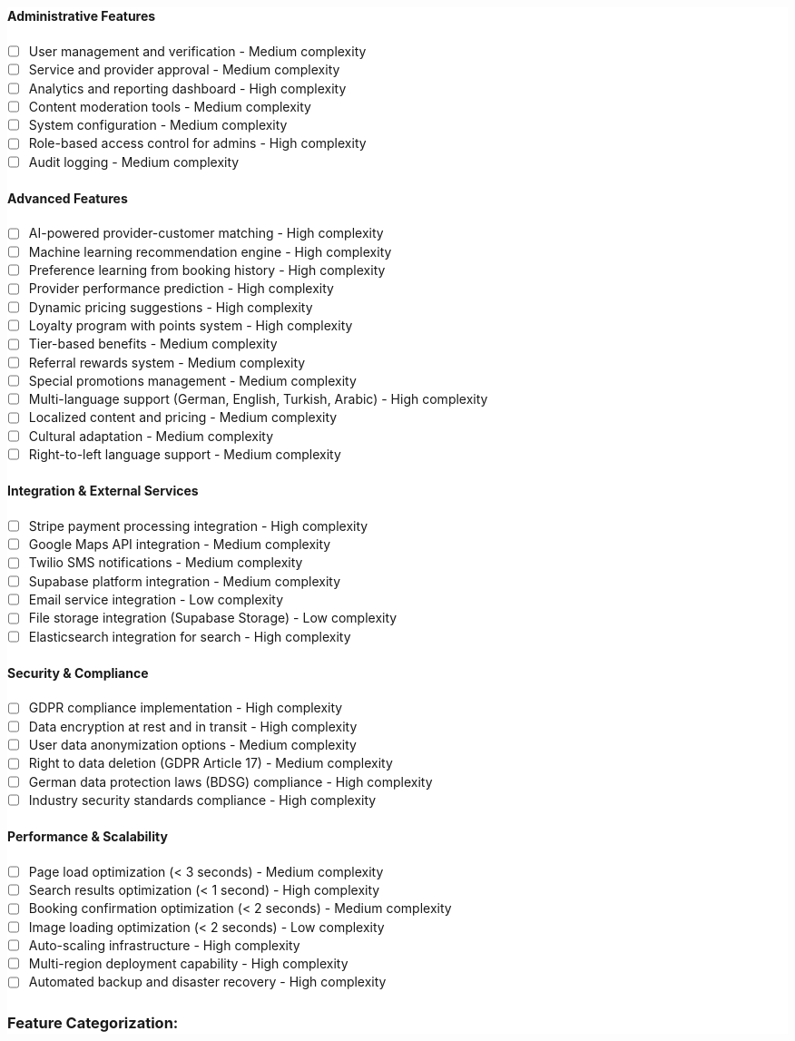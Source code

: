#### **Administrative Features**
- [ ] User management and verification - Medium complexity
- [ ] Service and provider approval - Medium complexity
- [ ] Analytics and reporting dashboard - High complexity
- [ ] Content moderation tools - Medium complexity
- [ ] System configuration - Medium complexity
- [ ] Role-based access control for admins - High complexity
- [ ] Audit logging - Medium complexity

#### **Advanced Features**
- [ ] AI-powered provider-customer matching - High complexity
- [ ] Machine learning recommendation engine - High complexity
- [ ] Preference learning from booking history - High complexity
- [ ] Provider performance prediction - High complexity
- [ ] Dynamic pricing suggestions - High complexity
- [ ] Loyalty program with points system - High complexity
- [ ] Tier-based benefits - Medium complexity
- [ ] Referral rewards system - Medium complexity
- [ ] Special promotions management - Medium complexity
- [ ] Multi-language support (German, English, Turkish, Arabic) - High complexity
- [ ] Localized content and pricing - Medium complexity
- [ ] Cultural adaptation - Medium complexity
- [ ] Right-to-left language support - Medium complexity

#### **Integration & External Services**
- [ ] Stripe payment processing integration - High complexity
- [ ] Google Maps API integration - Medium complexity
- [ ] Twilio SMS notifications - Medium complexity
- [ ] Supabase platform integration - Medium complexity
- [ ] Email service integration - Low complexity
- [ ] File storage integration (Supabase Storage) - Low complexity
- [ ] Elasticsearch integration for search - High complexity

#### **Security & Compliance**
- [ ] GDPR compliance implementation - High complexity
- [ ] Data encryption at rest and in transit - High complexity
- [ ] User data anonymization options - Medium complexity
- [ ] Right to data deletion (GDPR Article 17) - Medium complexity
- [ ] German data protection laws (BDSG) compliance - High complexity
- [ ] Industry security standards compliance - High complexity

#### **Performance & Scalability**
- [ ] Page load optimization (< 3 seconds) - Medium complexity
- [ ] Search results optimization (< 1 second) - High complexity
- [ ] Booking confirmation optimization (< 2 seconds) - Medium complexity
- [ ] Image loading optimization (< 2 seconds) - Low complexity
- [ ] Auto-scaling infrastructure - High complexity
- [ ] Multi-region deployment capability - High complexity
- [ ] Automated backup and disaster recovery - High complexity

### Feature Categorization:
